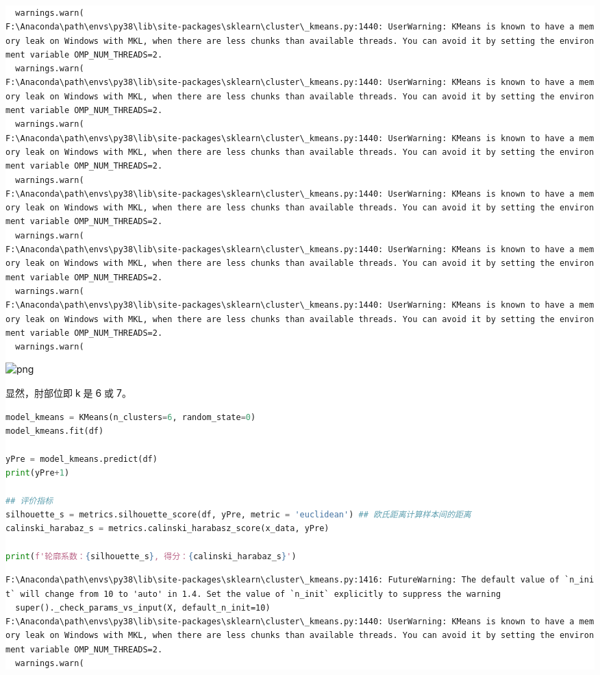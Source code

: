       warnings.warn(
    F:\Anaconda\path\envs\py38\lib\site-packages\sklearn\cluster\_kmeans.py:1440: UserWarning: KMeans is known to have a memory leak on Windows with MKL, when there are less chunks than available threads. You can avoid it by setting the environment variable OMP_NUM_THREADS=2.
      warnings.warn(
    F:\Anaconda\path\envs\py38\lib\site-packages\sklearn\cluster\_kmeans.py:1440: UserWarning: KMeans is known to have a memory leak on Windows with MKL, when there are less chunks than available threads. You can avoid it by setting the environment variable OMP_NUM_THREADS=2.
      warnings.warn(
    F:\Anaconda\path\envs\py38\lib\site-packages\sklearn\cluster\_kmeans.py:1440: UserWarning: KMeans is known to have a memory leak on Windows with MKL, when there are less chunks than available threads. You can avoid it by setting the environment variable OMP_NUM_THREADS=2.
      warnings.warn(
    F:\Anaconda\path\envs\py38\lib\site-packages\sklearn\cluster\_kmeans.py:1440: UserWarning: KMeans is known to have a memory leak on Windows with MKL, when there are less chunks than available threads. You can avoid it by setting the environment variable OMP_NUM_THREADS=2.
      warnings.warn(
    F:\Anaconda\path\envs\py38\lib\site-packages\sklearn\cluster\_kmeans.py:1440: UserWarning: KMeans is known to have a memory leak on Windows with MKL, when there are less chunks than available threads. You can avoid it by setting the environment variable OMP_NUM_THREADS=2.
      warnings.warn(
    F:\Anaconda\path\envs\py38\lib\site-packages\sklearn\cluster\_kmeans.py:1440: UserWarning: KMeans is known to have a memory leak on Windows with MKL, when there are less chunks than available threads. You can avoid it by setting the environment variable OMP_NUM_THREADS=2.
      warnings.warn(

![png](pyStu_files/pyStu_320_1.png)

显然，肘部位即 k 是 6 或 7。

```python
model_kmeans = KMeans(n_clusters=6, random_state=0)
model_kmeans.fit(df)

yPre = model_kmeans.predict(df)
print(yPre+1)

## 评价指标
silhouette_s = metrics.silhouette_score(df, yPre, metric = 'euclidean') ## 欧氏距离计算样本间的距离
calinski_harabaz_s = metrics.calinski_harabasz_score(x_data, yPre)

print(f'轮廓系数：{silhouette_s}, 得分：{calinski_harabaz_s}')
```

    F:\Anaconda\path\envs\py38\lib\site-packages\sklearn\cluster\_kmeans.py:1416: FutureWarning: The default value of `n_init` will change from 10 to 'auto' in 1.4. Set the value of `n_init` explicitly to suppress the warning
      super()._check_params_vs_input(X, default_n_init=10)
    F:\Anaconda\path\envs\py38\lib\site-packages\sklearn\cluster\_kmeans.py:1440: UserWarning: KMeans is known to have a memory leak on Windows with MKL, when there are less chunks than available threads. You can avoid it by setting the environment variable OMP_NUM_THREADS=2.
      warnings.warn(
